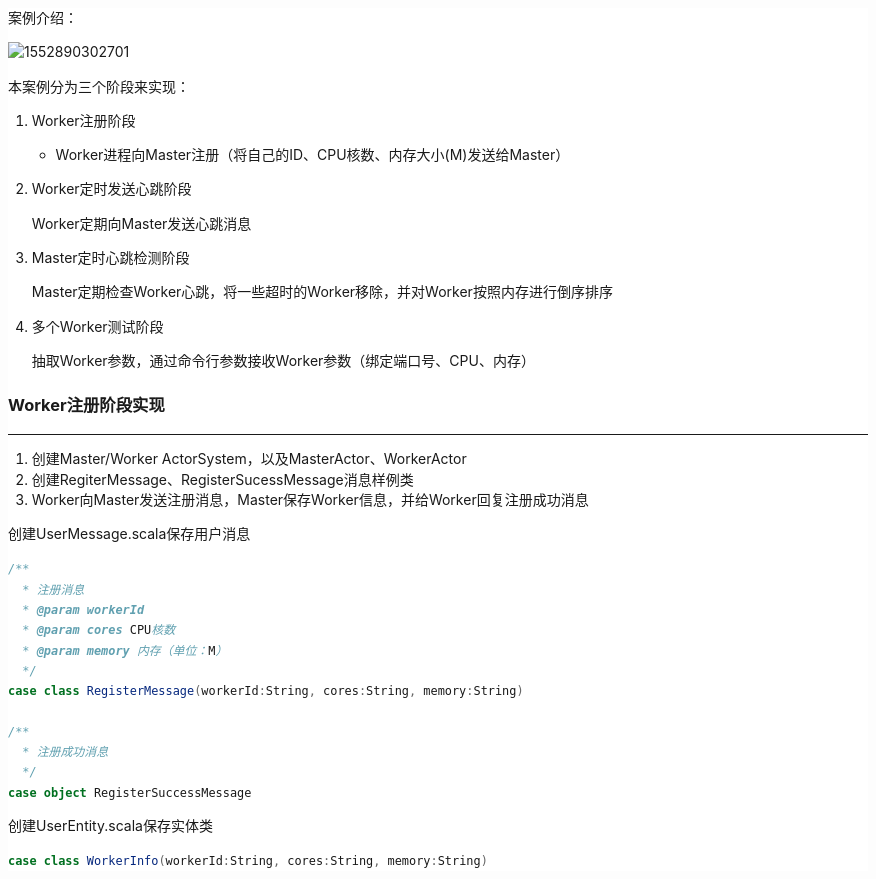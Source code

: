 

案例介绍：

![1552890302701](assets/1552890302701.png)



本案例分为三个阶段来实现：

1. Worker注册阶段

	* Worker进程向Master注册（将自己的ID、CPU核数、内存大小(M)发送给Master）

2. Worker定时发送心跳阶段

	Worker定期向Master发送心跳消息

3. Master定时心跳检测阶段

	Master定期检查Worker心跳，将一些超时的Worker移除，并对Worker按照内存进行倒序排序

4. 多个Worker测试阶段

	抽取Worker参数，通过命令行参数接收Worker参数（绑定端口号、CPU、内存）



### Worker注册阶段实现

---



1. 创建Master/Worker ActorSystem，以及MasterActor、WorkerActor
2. 创建RegiterMessage、RegisterSucessMessage消息样例类
3. Worker向Master发送注册消息，Master保存Worker信息，并给Worker回复注册成功消息



创建UserMessage.scala保存用户消息

```scala
/**
  * 注册消息
  * @param workerId
  * @param cores CPU核数
  * @param memory 内存（单位：M）
  */
case class RegisterMessage(workerId:String, cores:String, memory:String)

/**
  * 注册成功消息
  */
case object RegisterSuccessMessage
```



创建UserEntity.scala保存实体类

```scala
case class WorkerInfo(workerId:String, cores:String, memory:String)
```
